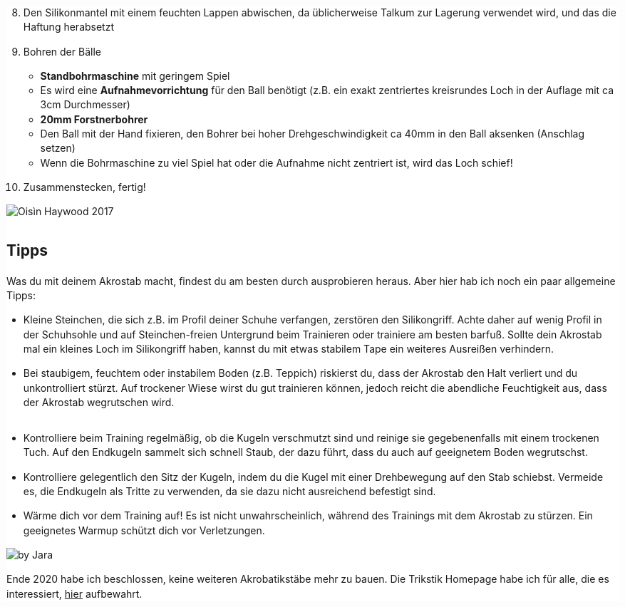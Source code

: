8. Den Silikonmantel mit einem feuchten Lappen abwischen, da üblicherweise Talkum zur Lagerung verwendet wird, und das die Haftung herabsetzt

9. Bohren der Bälle
   - **Standbohrmaschine** mit geringem Spiel
   - Es wird eine **Aufnahmevorrichtung** für den Ball benötigt (z.B. ein exakt zentriertes kreisrundes Loch in der Auflage mit ca 3cm Durchmesser)
   - **20mm Forstnerbohrer**
   - Den Ball mit der Hand fixieren, den Bohrer bei hoher Drehgeschwindigkeit ca 40mm in den Ball aksenken (Anschlag setzen)
   - Wenn die Bohrmaschine zu viel Spiel hat oder die Aufnahme nicht zentriert ist, wird das Loch schief!

10. Zusammenstecken, fertig!

![Oisìn Haywood 2017]({{site.baseurl}}/images/trikstik/trikstik_scheune_oisin_1_bleach.jpg)

## Tipps

Was du mit deinem Akrostab macht, findest du am besten durch ausprobieren heraus. Aber hier hab ich noch ein paar allgemeine Tipps:

- Kleine Steinchen, die sich z.B. im Profil deiner Schuhe verfangen, zerstören den Silikongriff. Achte daher auf wenig Profil in der Schuhsohle und auf Steinchen-freien Untergrund beim Trainieren oder trainiere am besten barfuß. Sollte dein Akrostab mal ein kleines Loch im Silikongriff haben, kannst du mit etwas stabilem Tape ein weiteres Ausreißen verhindern.

- Bei staubigem, feuchtem oder instabilem Boden (z.B. Teppich) riskierst du, dass der Akrostab den Halt verliert und du unkontrolliert stürzt. Auf trockener Wiese wirst du gut trainieren können, jedoch reicht die abendliche Feuchtigkeit aus, dass der Akrostab wegrutschen wird.

<p style="margin: 30px 0;">
  <iframe width="560" height="315" src="https://www.youtube-nocookie.com/embed/gg8bKcpZ1Bk" title="Acrostaff Performance by Seriously on Amimi 2017 trailer" frameborder="0" allow="accelerometer; autoplay; clipboard-write; encrypted-media; gyroscope; picture-in-picture" allowfullscreen></iframe>
</p>

- Kontrolliere beim Training regelmäßig, ob die Kugeln verschmutzt sind und reinige sie gegebenenfalls mit einem trockenen Tuch. Auf den Endkugeln sammelt sich schnell Staub, der dazu führt, dass du auch auf geeignetem Boden wegrutschst.

- Kontrolliere gelegentlich den Sitz der Kugeln, indem du die Kugel mit einer Drehbewegung auf den Stab schiebst. Vermeide es, die Endkugeln als Tritte zu verwenden, da sie dazu nicht ausreichend befestigt sind.

- Wärme dich vor dem Training auf! Es ist nicht unwahrscheinlich, während des Trainings mit dem Akrostab zu stürzen. Ein geeignetes Warmup schützt dich vor Verletzungen.

![by Jara]({{site.baseurl}}/images/trikstik/plakat_klein.jpg)

Ende 2020 habe ich beschlossen, keine weiteren Akrobatikstäbe mehr zu bauen. Die Trikstik Homepage habe ich für alle, die es interessiert, [hier](http://trikstik.kapuzepark.de) aufbewahrt.


